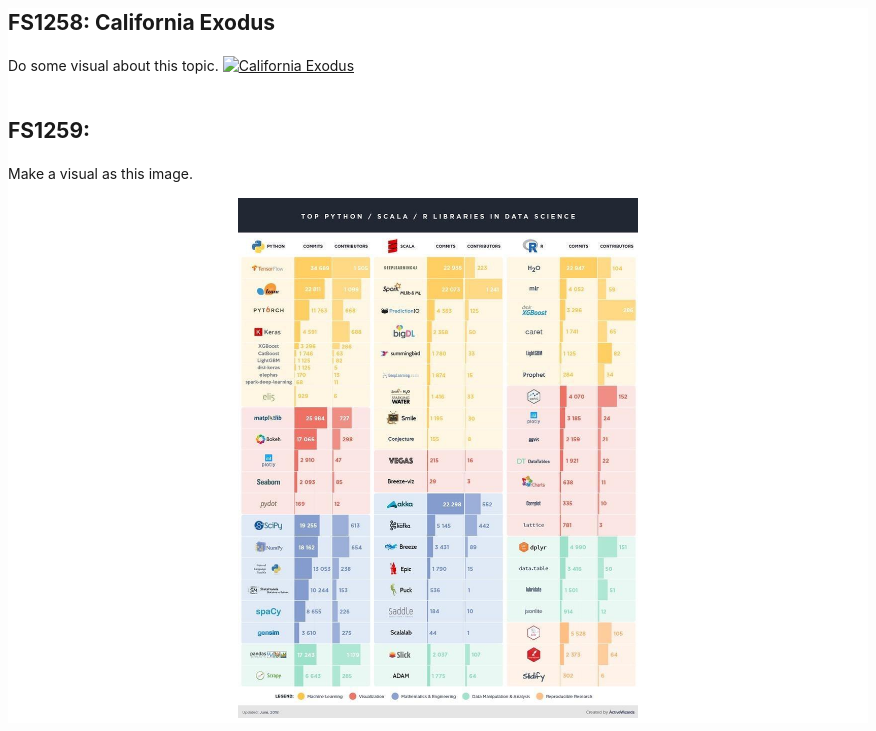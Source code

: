 ## FS1258: California Exodus

Do some visual about this topic.
[![California Exodus](https://img.youtube.com/vi/&feature=emb_imp_woyt/hqdefault.jpg)](https://www.youtube.com/watch?v=&feature=emb_imp_woyt "California Exodus")

#

## FS1259:

Make a visual as this image.
<center><img src=chart.png alt="alt text" width="400" height="whatever"></center>
